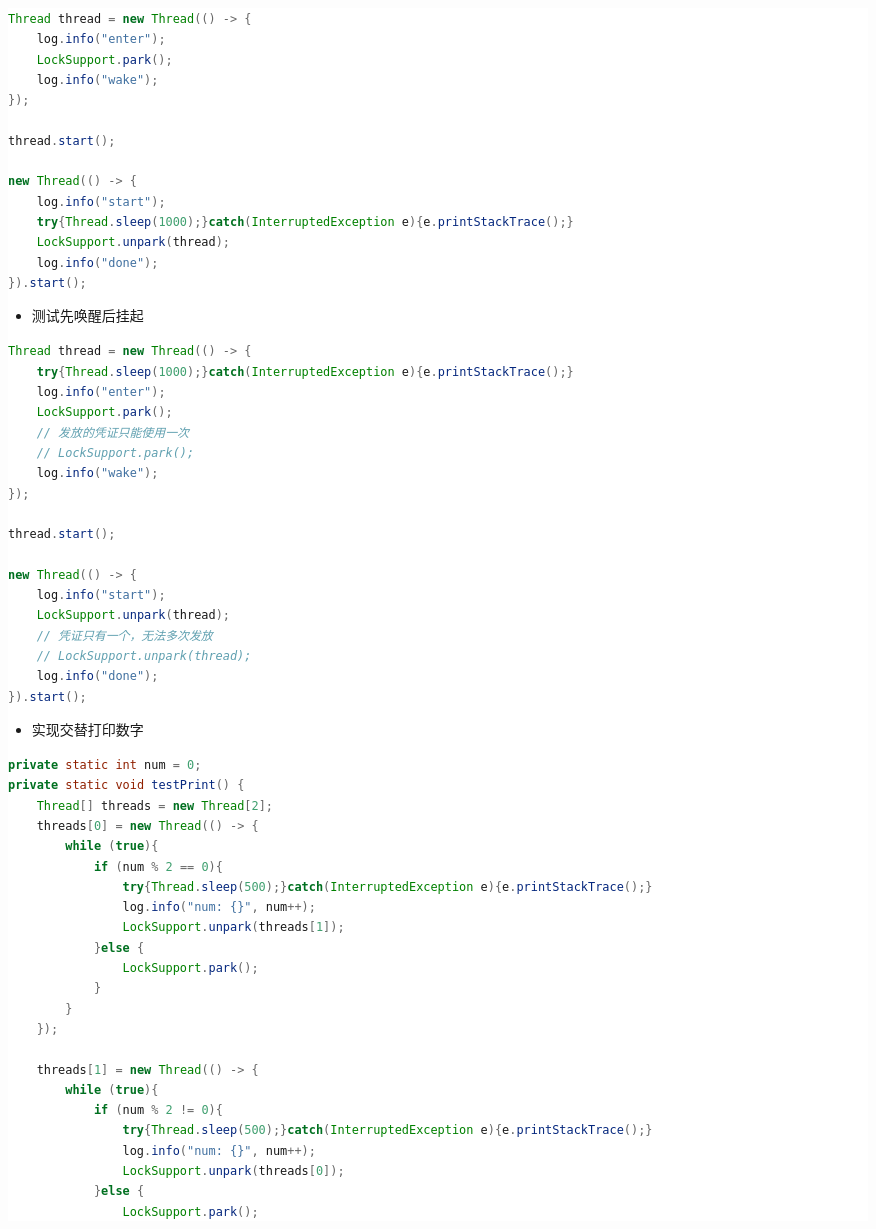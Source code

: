 ```java
Thread thread = new Thread(() -> {
    log.info("enter");
    LockSupport.park();
    log.info("wake");
});

thread.start();

new Thread(() -> {
    log.info("start");
    try{Thread.sleep(1000);}catch(InterruptedException e){e.printStackTrace();}
    LockSupport.unpark(thread);
    log.info("done");
}).start();
```

* 测试先唤醒后挂起

```java
Thread thread = new Thread(() -> {
    try{Thread.sleep(1000);}catch(InterruptedException e){e.printStackTrace();}
    log.info("enter");
    LockSupport.park();
    // 发放的凭证只能使用一次
    // LockSupport.park();
    log.info("wake");
});

thread.start();

new Thread(() -> {
    log.info("start");
    LockSupport.unpark(thread);
    // 凭证只有一个，无法多次发放
    // LockSupport.unpark(thread);
    log.info("done");
}).start();
```

* 实现交替打印数字

```java
private static int num = 0;
private static void testPrint() {
    Thread[] threads = new Thread[2];
    threads[0] = new Thread(() -> {
        while (true){
            if (num % 2 == 0){
                try{Thread.sleep(500);}catch(InterruptedException e){e.printStackTrace();}
                log.info("num: {}", num++);
                LockSupport.unpark(threads[1]);
            }else {
                LockSupport.park();
            }
        }
    });

    threads[1] = new Thread(() -> {
        while (true){
            if (num % 2 != 0){
                try{Thread.sleep(500);}catch(InterruptedException e){e.printStackTrace();}
                log.info("num: {}", num++);
                LockSupport.unpark(threads[0]);
            }else {
                LockSupport.park();
```